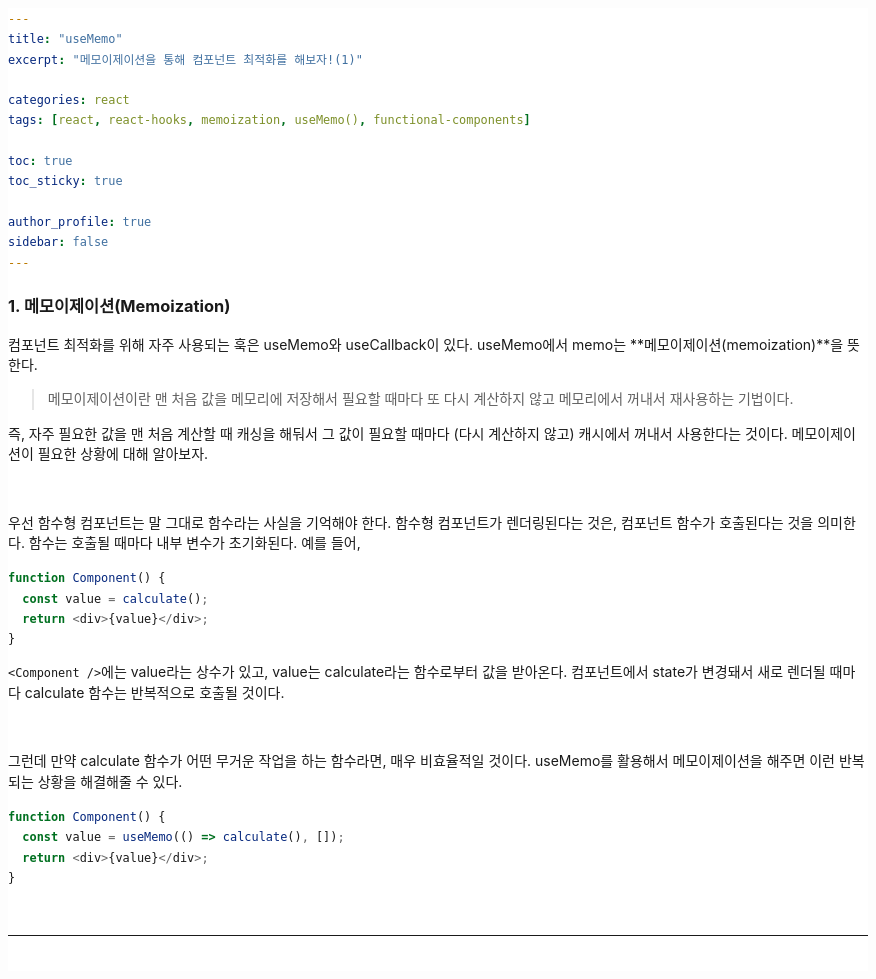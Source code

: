 ```yaml
---
title: "useMemo"
excerpt: "메모이제이션을 통해 컴포넌트 최적화를 해보자!(1)"

categories: react
tags: [react, react-hooks, memoization, useMemo(), functional-components]

toc: true
toc_sticky: true

author_profile: true
sidebar: false
---
```


### 1. 메모이제이션(Memoization)

컴포넌트 최적화를 위해 자주 사용되는 훅은 useMemo와 useCallback이 있다. useMemo에서 memo는 **메모이제이션(memoization)**을 뜻한다.

> 메모이제이션이란 맨 처음 값을 메모리에 저장해서 필요할 때마다 또 다시 계산하지 않고 메모리에서 꺼내서 재사용하는 기법이다.

즉, 자주 필요한 값을 맨 처음 계산할 때 캐싱을 해둬서 그 값이 필요할 때마다 (다시 계산하지 않고) 캐시에서 꺼내서 사용한다는 것이다. 메모이제이션이 필요한 상황에 대해 알아보자.

<br>

우선 함수형 컴포넌트는 말 그대로 함수라는 사실을 기억해야 한다. 함수형 컴포넌트가 렌더링된다는 것은, 컴포넌트 함수가 호출된다는 것을 의미한다. 함수는 호출될 때마다 내부 변수가 초기화된다. 예를 들어,

```js
function Component() {
  const value = calculate();
  return <div>{value}</div>;
}
```

`<Component />`에는 value라는 상수가 있고, value는 calculate라는 함수로부터 값을 받아온다. 컴포넌트에서 state가 변경돼서 새로 렌더될 때마다 calculate 함수는 반복적으로 호출될 것이다.

<br>

그런데 만약 calculate 함수가 어떤 무거운 작업을 하는 함수라면, 매우 비효율적일 것이다. useMemo를 활용해서 메모이제이션을 해주면 이런 반복되는 상황을 해결해줄 수 있다.

```js
function Component() {
  const value = useMemo(() => calculate(), []);
  return <div>{value}</div>;
}
```

<br>

---

<br>
